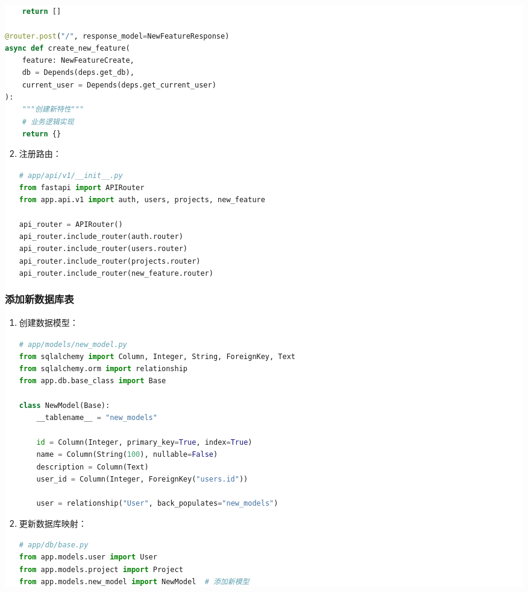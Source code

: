    ```python
       return []
   
   @router.post("/", response_model=NewFeatureResponse)
   async def create_new_feature(
       feature: NewFeatureCreate,
       db = Depends(deps.get_db),
       current_user = Depends(deps.get_current_user)
   ):
       """创建新特性"""
       # 业务逻辑实现
       return {}
   ```

2. 注册路由：
   ```python
   # app/api/v1/__init__.py
   from fastapi import APIRouter
   from app.api.v1 import auth, users, projects, new_feature
   
   api_router = APIRouter()
   api_router.include_router(auth.router)
   api_router.include_router(users.router)
   api_router.include_router(projects.router)
   api_router.include_router(new_feature.router)
   ```

### 添加新数据库表

1. 创建数据模型：
   ```python
   # app/models/new_model.py
   from sqlalchemy import Column, Integer, String, ForeignKey, Text
   from sqlalchemy.orm import relationship
   from app.db.base_class import Base
   
   class NewModel(Base):
       __tablename__ = "new_models"
       
       id = Column(Integer, primary_key=True, index=True)
       name = Column(String(100), nullable=False)
       description = Column(Text)
       user_id = Column(Integer, ForeignKey("users.id"))
       
       user = relationship("User", back_populates="new_models")
   ```

2. 更新数据库映射：
   ```python
   # app/db/base.py
   from app.models.user import User
   from app.models.project import Project
   from app.models.new_model import NewModel  # 添加新模型
   ```
